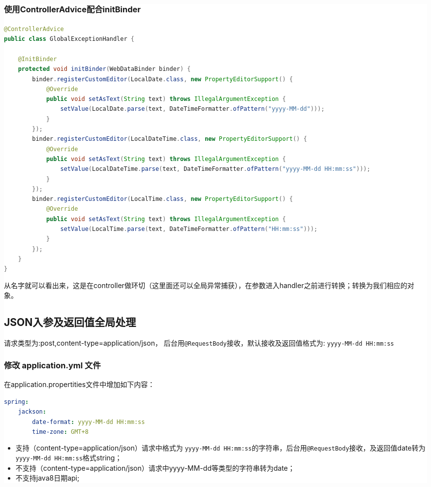 ### 使用ControllerAdvice配合initBinder

```java
@ControllerAdvice
public class GlobalExceptionHandler {

    @InitBinder
    protected void initBinder(WebDataBinder binder) {
        binder.registerCustomEditor(LocalDate.class, new PropertyEditorSupport() {
            @Override
            public void setAsText(String text) throws IllegalArgumentException {
                setValue(LocalDate.parse(text, DateTimeFormatter.ofPattern("yyyy-MM-dd")));
            }
        });
        binder.registerCustomEditor(LocalDateTime.class, new PropertyEditorSupport() {
            @Override
            public void setAsText(String text) throws IllegalArgumentException {
                setValue(LocalDateTime.parse(text, DateTimeFormatter.ofPattern("yyyy-MM-dd HH:mm:ss")));
            }
        });
        binder.registerCustomEditor(LocalTime.class, new PropertyEditorSupport() {
            @Override
            public void setAsText(String text) throws IllegalArgumentException {
                setValue(LocalTime.parse(text, DateTimeFormatter.ofPattern("HH:mm:ss")));
            }
        });
    }
}
```

从名字就可以看出来，这是在controller做环切（这里面还可以全局异常捕获），在参数进入handler之前进行转换；转换为我们相应的对象。

## JSON入参及返回值全局处理

请求类型为:post,content-type=application/json， 后台用`@RequestBody`接收，默认接收及返回值格式为: `yyyy-MM-dd HH:mm:ss`

### 修改 application.yml 文件

在application.propertities文件中增加如下内容：

```yaml
spring:
	jackson:
		date-format: yyyy-MM-dd HH:mm:ss
		time-zone: GMT+8
```

- 支持（content-type=application/json）请求中格式为 `yyyy-MM-dd HH:mm:ss`的字符串，后台用`@RequestBody`接收，及返回值date转为`yyyy-MM-dd HH:mm:ss`格式string；
- 不支持（content-type=application/json）请求中yyyy-MM-dd等类型的字符串转为date；
- 不支持java8日期api;
